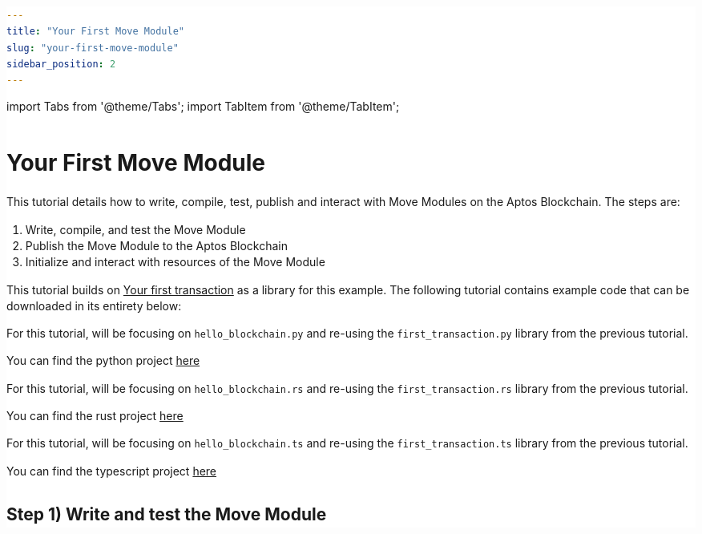 ```yaml
---
title: "Your First Move Module"
slug: "your-first-move-module"
sidebar_position: 2
---
```


import Tabs from '@theme/Tabs';
import TabItem from '@theme/TabItem';

# Your First Move Module

This tutorial details how to write, compile, test, publish and interact with Move Modules on the Aptos Blockchain. The steps are:

1. Write, compile, and test the Move Module
2. Publish the Move Module to the Aptos Blockchain
3. Initialize and interact with resources of the Move Module

This tutorial builds on [Your first transaction](/tutorials/your-first-transaction) as a library for this example. The following tutorial contains example code that can be downloaded in its entirety below:

<Tabs>
  <TabItem value="python" label="Python" default>

For this tutorial, will be focusing on `hello_blockchain.py` and re-using the `first_transaction.py` library from the previous tutorial.

You can find the python project [here](https://github.com/aptos-labs/aptos-core/tree/main/developer-docs-site/static/examples/python)

  </TabItem>
  <TabItem value="rust" label="Rust" default>

For this tutorial, will be focusing on `hello_blockchain.rs` and re-using the `first_transaction.rs` library from the previous tutorial.

You can find the rust project [here](https://github.com/aptos-labs/aptos-core/tree/main/developer-docs-site/static/examples/rust)

  </TabItem>
  <TabItem value="typescript" label="Typescript" default>

For this tutorial, will be focusing on `hello_blockchain.ts` and re-using the `first_transaction.ts` library from the previous tutorial.

You can find the typescript project [here](https://github.com/aptos-labs/aptos-core/tree/main/developer-docs-site/static/examples/typescript)

  </TabItem>
</Tabs>

## Step 1) Write and test the Move Module
